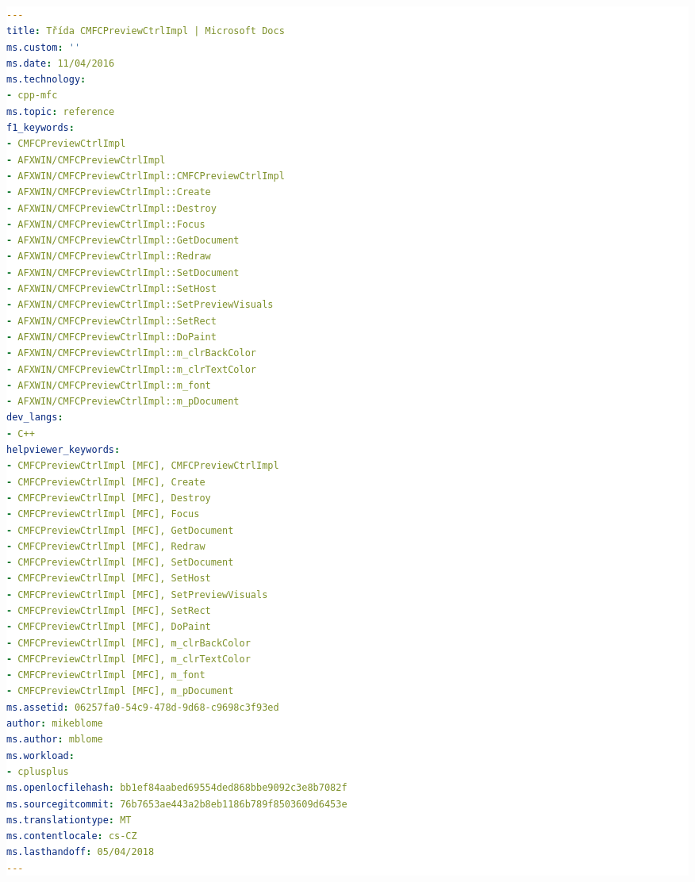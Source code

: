 ```yaml
---
title: Třída CMFCPreviewCtrlImpl | Microsoft Docs
ms.custom: ''
ms.date: 11/04/2016
ms.technology:
- cpp-mfc
ms.topic: reference
f1_keywords:
- CMFCPreviewCtrlImpl
- AFXWIN/CMFCPreviewCtrlImpl
- AFXWIN/CMFCPreviewCtrlImpl::CMFCPreviewCtrlImpl
- AFXWIN/CMFCPreviewCtrlImpl::Create
- AFXWIN/CMFCPreviewCtrlImpl::Destroy
- AFXWIN/CMFCPreviewCtrlImpl::Focus
- AFXWIN/CMFCPreviewCtrlImpl::GetDocument
- AFXWIN/CMFCPreviewCtrlImpl::Redraw
- AFXWIN/CMFCPreviewCtrlImpl::SetDocument
- AFXWIN/CMFCPreviewCtrlImpl::SetHost
- AFXWIN/CMFCPreviewCtrlImpl::SetPreviewVisuals
- AFXWIN/CMFCPreviewCtrlImpl::SetRect
- AFXWIN/CMFCPreviewCtrlImpl::DoPaint
- AFXWIN/CMFCPreviewCtrlImpl::m_clrBackColor
- AFXWIN/CMFCPreviewCtrlImpl::m_clrTextColor
- AFXWIN/CMFCPreviewCtrlImpl::m_font
- AFXWIN/CMFCPreviewCtrlImpl::m_pDocument
dev_langs:
- C++
helpviewer_keywords:
- CMFCPreviewCtrlImpl [MFC], CMFCPreviewCtrlImpl
- CMFCPreviewCtrlImpl [MFC], Create
- CMFCPreviewCtrlImpl [MFC], Destroy
- CMFCPreviewCtrlImpl [MFC], Focus
- CMFCPreviewCtrlImpl [MFC], GetDocument
- CMFCPreviewCtrlImpl [MFC], Redraw
- CMFCPreviewCtrlImpl [MFC], SetDocument
- CMFCPreviewCtrlImpl [MFC], SetHost
- CMFCPreviewCtrlImpl [MFC], SetPreviewVisuals
- CMFCPreviewCtrlImpl [MFC], SetRect
- CMFCPreviewCtrlImpl [MFC], DoPaint
- CMFCPreviewCtrlImpl [MFC], m_clrBackColor
- CMFCPreviewCtrlImpl [MFC], m_clrTextColor
- CMFCPreviewCtrlImpl [MFC], m_font
- CMFCPreviewCtrlImpl [MFC], m_pDocument
ms.assetid: 06257fa0-54c9-478d-9d68-c9698c3f93ed
author: mikeblome
ms.author: mblome
ms.workload:
- cplusplus
ms.openlocfilehash: bb1ef84aabed69554ded868bbe9092c3e8b7082f
ms.sourcegitcommit: 76b7653ae443a2b8eb1186b789f8503609d6453e
ms.translationtype: MT
ms.contentlocale: cs-CZ
ms.lasthandoff: 05/04/2018
---
```
